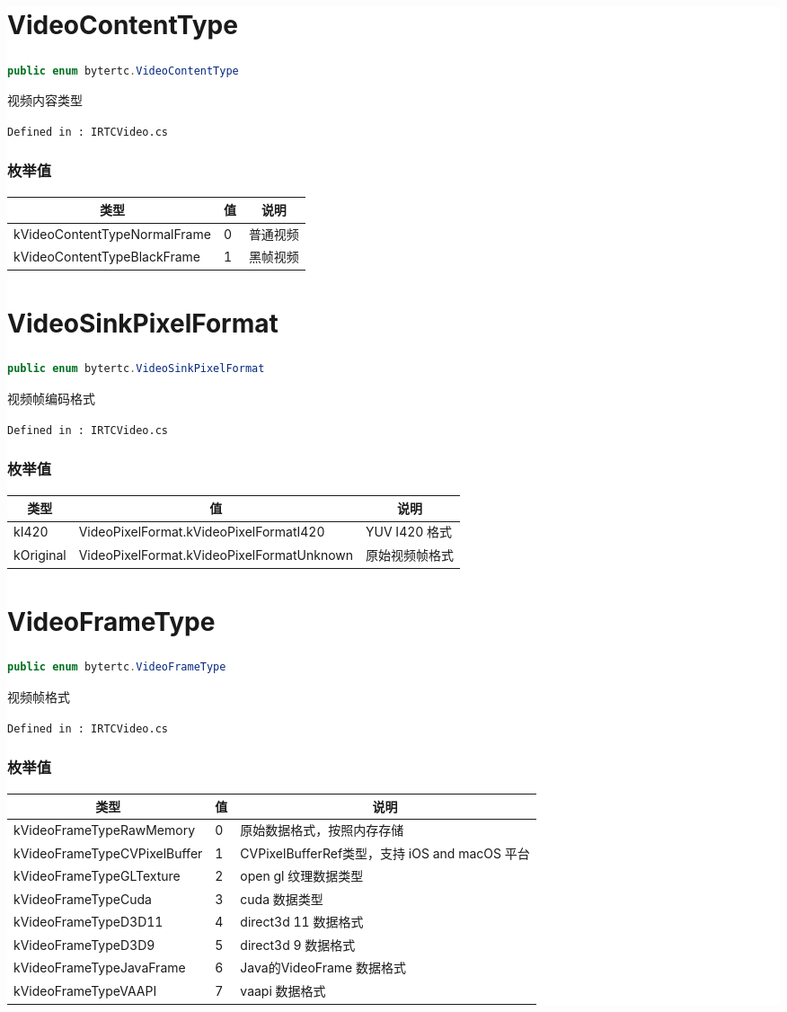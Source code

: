 # VideoContentType
```csharp
public enum bytertc.VideoContentType
```

视频内容类型


`Defined in : IRTCVideo.cs`

### 枚举值
| 类型 | 值 | 说明 |
| --- | --- | --- |
| kVideoContentTypeNormalFrame | 0 | 普通视频 |
| kVideoContentTypeBlackFrame | 1 | 黑帧视频 |

# VideoSinkPixelFormat
```csharp
public enum bytertc.VideoSinkPixelFormat
```

视频帧编码格式


`Defined in : IRTCVideo.cs`

### 枚举值
| 类型 | 值 | 说明 |
| --- | --- | --- |
| kI420 | VideoPixelFormat.kVideoPixelFormatI420 | YUV I420 格式 |
| kOriginal | VideoPixelFormat.kVideoPixelFormatUnknown | 原始视频帧格式 |

# VideoFrameType
```csharp
public enum bytertc.VideoFrameType
```

视频帧格式


`Defined in : IRTCVideo.cs`

### 枚举值
| 类型 | 值 | 说明 |
| --- | --- | --- |
| kVideoFrameTypeRawMemory | 0 | 原始数据格式，按照内存存储 |
| kVideoFrameTypeCVPixelBuffer | 1 | CVPixelBufferRef类型，支持 iOS and macOS 平台 |
| kVideoFrameTypeGLTexture | 2 | open gl 纹理数据类型 |
| kVideoFrameTypeCuda | 3 | cuda 数据类型 |
| kVideoFrameTypeD3D11 | 4 | direct3d 11 数据格式 |
| kVideoFrameTypeD3D9 | 5 | direct3d 9 数据格式 |
| kVideoFrameTypeJavaFrame | 6 | Java的VideoFrame 数据格式 |
| kVideoFrameTypeVAAPI | 7 | vaapi 数据格式 |
